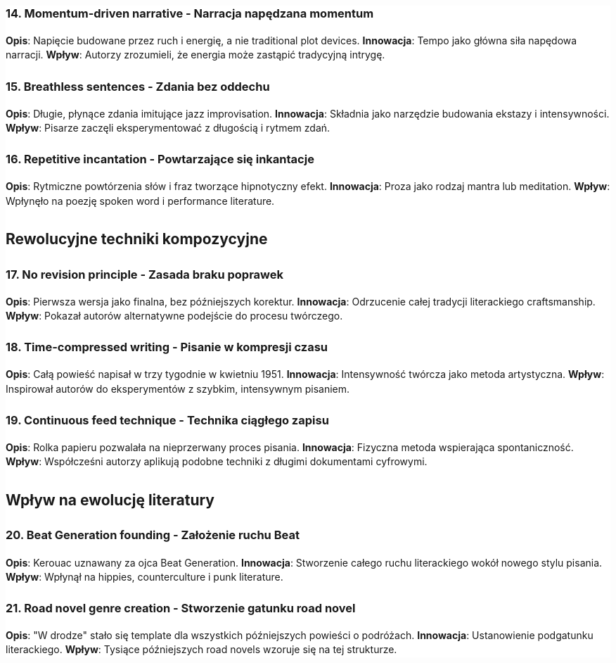 ### 14. Momentum-driven narrative - Narracja napędzana momentum
**Opis**: Napięcie budowane przez ruch i energię, a nie traditional plot devices.
**Innowacja**: Tempo jako główna siła napędowa narracji.
**Wpływ**: Autorzy zrozumieli, że energia może zastąpić tradycyjną intrygę.

### 15. Breathless sentences - Zdania bez oddechu
**Opis**: Długie, płynące zdania imitujące jazz improvisation.
**Innowacja**: Składnia jako narzędzie budowania ekstazy i intensywności.
**Wpływ**: Pisarze zaczęli eksperymentować z długością i rytmem zdań.

### 16. Repetitive incantation - Powtarzające się inkantacje
**Opis**: Rytmiczne powtórzenia słów i fraz tworzące hipnotyczny efekt.
**Innowacja**: Proza jako rodzaj mantra lub meditation.
**Wpływ**: Wpłynęło na poezję spoken word i performance literature.

## Rewolucyjne techniki kompozycyjne

### 17. No revision principle - Zasada braku poprawek
**Opis**: Pierwsza wersja jako finalna, bez późniejszych korektur.
**Innowacja**: Odrzucenie całej tradycji literackiego craftsmanship.
**Wpływ**: Pokazał autorów alternatywne podejście do procesu twórczego.

### 18. Time-compressed writing - Pisanie w kompresji czasu
**Opis**: Całą powieść napisał w trzy tygodnie w kwietniu 1951.
**Innowacja**: Intensywność twórcza jako metoda artystyczna.
**Wpływ**: Inspirował autorów do eksperymentów z szybkim, intensywnym pisaniem.

### 19. Continuous feed technique - Technika ciągłego zapisu
**Opis**: Rolka papieru pozwalała na nieprzerwany proces pisania.
**Innowacja**: Fizyczna metoda wspierająca spontaniczność.
**Wpływ**: Współcześni autorzy aplikują podobne techniki z długimi dokumentami cyfrowymi.

## Wpływ na ewolucję literatury

### 20. Beat Generation founding - Założenie ruchu Beat
**Opis**: Kerouac uznawany za ojca Beat Generation.
**Innowacja**: Stworzenie całego ruchu literackiego wokół nowego stylu pisania.
**Wpływ**: Wpłynął na hippies, counterculture i punk literature.

### 21. Road novel genre creation - Stworzenie gatunku road novel
**Opis**: "W drodze" stało się template dla wszystkich późniejszych powieści o podróżach.
**Innowacja**: Ustanowienie podgatunku literackiego.
**Wpływ**: Tysiące późniejszych road novels wzoruje się na tej strukturze.
